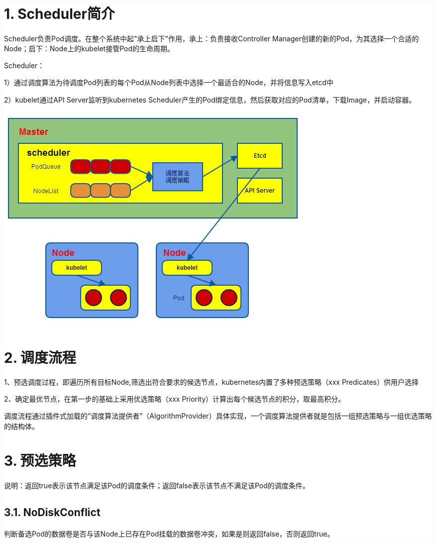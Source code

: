 # 1. Scheduler简介

Scheduler负责Pod调度。在整个系统中起"承上启下"作用，承上：负责接收Controller Manager创建的新的Pod，为其选择一个合适的Node；启下：Node上的kubelet接管Pod的生命周期。

Scheduler：

1）通过调度算法为待调度Pod列表的每个Pod从Node列表中选择一个最适合的Node，并将信息写入etcd中

2）kubelet通过API Server监听到kubernetes Scheduler产生的Pod绑定信息，然后获取对应的Pod清单，下载Image，并启动容器。

[![scheduler](./assets/68747470733a2f2f7265732e636c6f7564696e6172792e636f6d2f647178746e3069636b2f696d6167652f75706c6f61642f76313531303537393031372f61727469636c652f6b756265726e657465732f636f72652f7363686564756c65722e706e67.png)](https://camo.githubusercontent.com/a02c138904087b6c7ce39fb6dcd46b21725466235df5f524c7f2f855e0ed3855/68747470733a2f2f7265732e636c6f7564696e6172792e636f6d2f647178746e3069636b2f696d6167652f75706c6f61642f76313531303537393031372f61727469636c652f6b756265726e657465732f636f72652f7363686564756c65722e706e67)

# 2. 调度流程

1、预选调度过程，即遍历所有目标Node,筛选出符合要求的候选节点，kubernetes内置了多种预选策略（xxx Predicates）供用户选择

2、确定最优节点，在第一步的基础上采用优选策略（xxx Priority）计算出每个候选节点的积分，取最高积分。

调度流程通过插件式加载的“调度算法提供者”（AlgorithmProvider）具体实现，一个调度算法提供者就是包括一组预选策略与一组优选策略的结构体。

# 3. 预选策略

说明：返回true表示该节点满足该Pod的调度条件；返回false表示该节点不满足该Pod的调度条件。

## 3.1. NoDiskConflict

判断备选Pod的数据卷是否与该Node上已存在Pod挂载的数据卷冲突，如果是则返回false，否则返回true。
